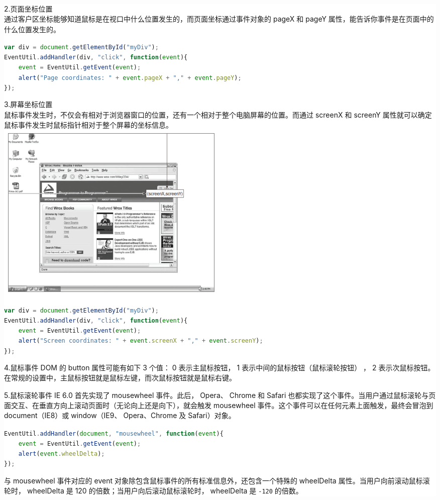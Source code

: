2.页面坐标位置  
通过客户区坐标能够知道鼠标是在视口中什么位置发生的，而页面坐标通过事件对象的 pageX 和 pageY 属性，能告诉你事件是在页面中的什么位置发生的。

```js
var div = document.getElementById("myDiv");
EventUtil.addHandler(div, "click", function(event){
    event = EventUtil.getEvent(event);
    alert("Page coordinates: " + event.pageX + "," + event.pageY);
});
```

3.屏幕坐标位置  
鼠标事件发生时，不仅会有相对于浏览器窗口的位置，还有一个相对于整个电脑屏幕的位置。而通过 screenX 和 screenY 属性就可以确定鼠标事件发生时鼠标指针相对于整个屏幕的坐标信息。  
![](/assets/深度截图_选择区域_20171208090626.png)

```js
var div = document.getElementById("myDiv");
EventUtil.addHandler(div, "click", function(event){
    event = EventUtil.getEvent(event);
    alert("Screen coordinates: " + event.screenX + "," + event.screenY);
});
```
4.鼠标事件
DOM 的 button 属性可能有如下 3 个值： 0 表示主鼠标按钮， 1 表示中间的鼠标按钮（鼠标滚轮按钮） ， 2 表示次鼠标按钮。在常规的设置中，主鼠标按钮就是鼠标左键，而次鼠标按钮就是鼠标右键。

5.鼠标滚轮事件
IE 6.0 首先实现了 mousewheel 事件。此后， Opera、 Chrome 和 Safari 也都实现了这个事件。当用户通过鼠标滚轮与页面交互、在垂直方向上滚动页面时（无论向上还是向下），就会触发 mousewheel
事件。这个事件可以在任何元素上面触发，最终会冒泡到 document（IE8）或 window（IE9、 Opera、Chrome 及 Safari）对象。
```js
EventUtil.addHandler(document, "mousewheel", function(event){
    event = EventUtil.getEvent(event);
    alert(event.wheelDelta);
});
```
与 mousewheel 事件对应的 event 对象除包含鼠标事件的所有标准信息外，还包含一个特殊的 wheelDelta 属性。当用户向前滚动鼠标滚轮时， wheelDelta 是 120 的倍数；当用户向后滚动鼠标滚轮时， wheelDelta 是 `-120` 的倍数。
